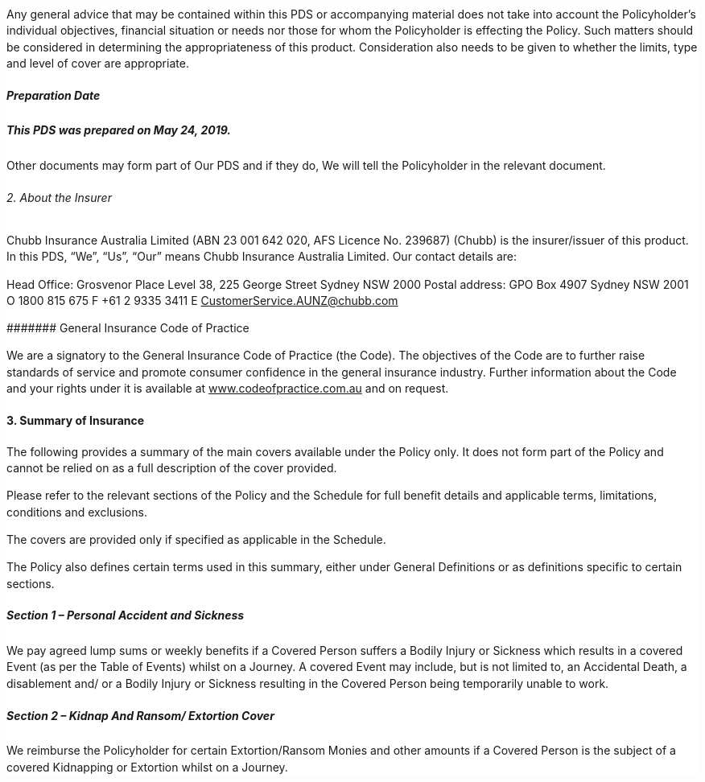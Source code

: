 Any general advice that may be contained within this PDS or accompanying material does not take into account the Policyholder’s individual objectives, financial situation or needs nor those for whom the Policyholder is effecting the Policy.
Such matters should be considered in determining the appropriateness of this product.
Consideration also needs to be given to whether the limits, type and level of cover are appropriate.

##### Preparation Date

##### This PDS was prepared on May 24, 2019.

Other documents may form part of Our PDS and if they do, We will tell the Policyholder in the relevant document.

###### 2. About the Insurer

Chubb Insurance Australia Limited (ABN 23 001 642 020, AFS Licence No. 239687) (Chubb) is the insurer/issuer of this product.
In this PDS, “We”, “Us”, “Our” means Chubb Insurance Australia Limited.
Our contact details are:

Head Office: Grosvenor Place Level 38, 225 George Street Sydney NSW 2000 Postal address: GPO Box 4907 Sydney NSW 2001 O 1800 815 675 F +61 2 9335 3411 E CustomerService.AUNZ@chubb.com

####### General Insurance Code of Practice

We are a signatory to the General Insurance Code of Practice (the Code).
The objectives of the Code are to further raise standards of service and promote consumer confidence in the general insurance industry.
Further information about the Code and your rights under it is available at www.codeofpractice.com.au and on request.

#### 3. Summary of Insurance

The following provides a summary of the main covers available under the Policy only.
It does not form part of the Policy and cannot be relied on as a full description of the cover provided.

Please refer to the relevant sections of the Policy and the Schedule for full benefit details and applicable terms, limitations, conditions and exclusions.

The covers are provided only if specified as applicable in the Schedule.

The Policy also defines certain terms used in this summary, either under General Definitions or as definitions specific to certain sections.

##### Section 1 – Personal Accident and Sickness

We pay agreed lump sums or weekly benefits if a Covered Person suffers a Bodily Injury or Sickness which results in a covered Event (as per the Table of Events) whilst on a Journey.
A covered Event may include, but is not limited to, an Accidental Death, a disablement and/ or a Bodily Injury or Sickness resulting in the Covered Person being temporarily unable to work.

##### Section 2 – Kidnap And Ransom/ Extortion Cover

We reimburse the Policyholder for certain Extortion/Ransom Monies and other amounts if a Covered Person is the subject of a covered Kidnapping or Extortion whilst on a Journey.

